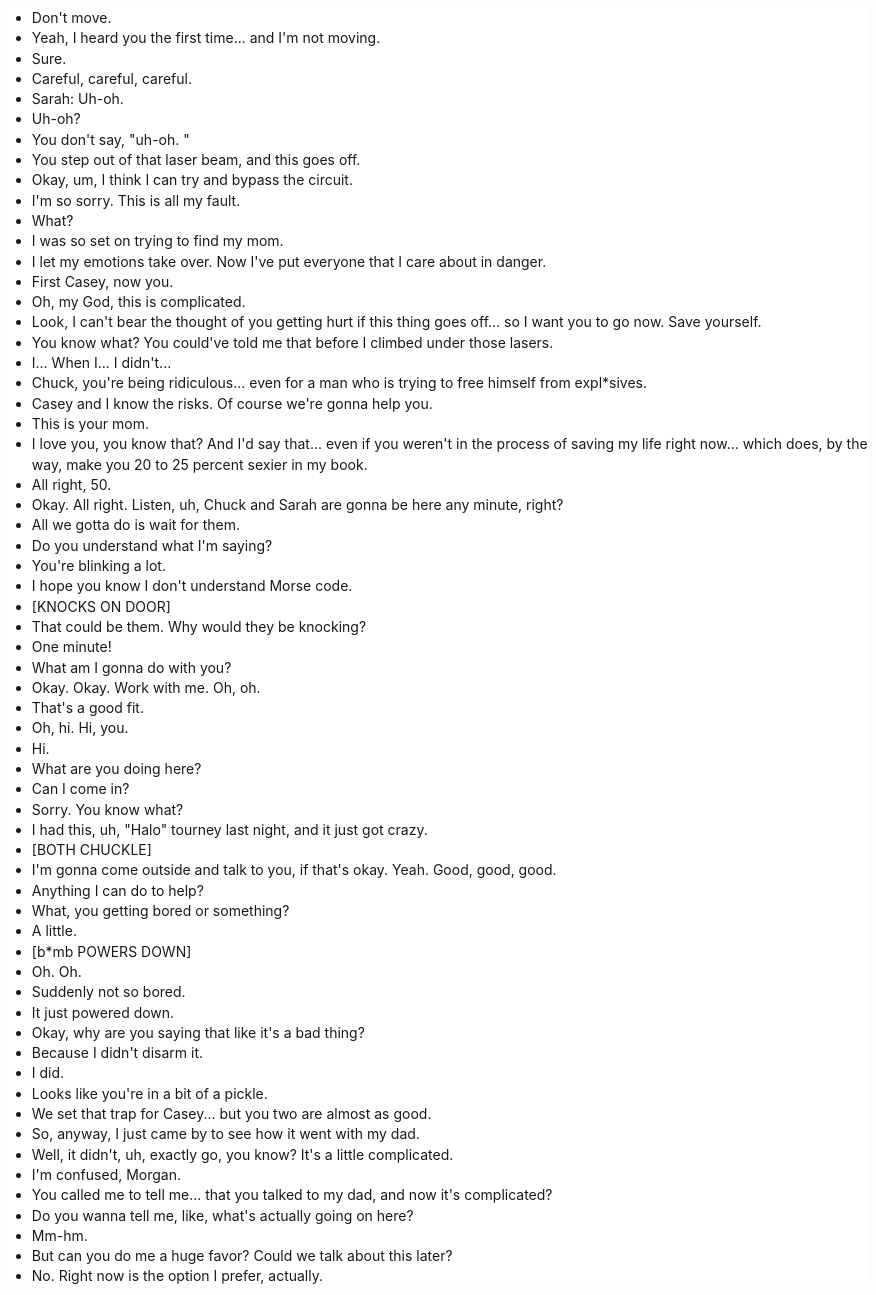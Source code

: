 - Don't move.
- Yeah, I heard you the first time... and I'm not moving.
- Sure.
- Careful, careful, careful.
- Sarah: Uh-oh.
- Uh-oh?
- You don't say, "uh-oh. "
- You step out of that laser beam, and this goes off.
- Okay, um, I think I can try and bypass the circuit.
- I'm so sorry. This is all my fault.
- What?
- I was so set on trying to find my mom.
- I let my emotions take over. Now I've put everyone that I care about in danger.
- First Casey, now you.
- Oh, my God, this is complicated.
- Look, I can't bear the thought of you getting hurt if this thing goes off... so I want you to go now. Save yourself.
- You know what? You could've told me that before I climbed under those lasers.
- I... When I... I didn't...
- Chuck, you're being ridiculous... even for a man who is trying to free himself from expl\*sives.
- Casey and I know the risks. Of course we're gonna help you.
- This is your mom.
- I love you, you know that? And I'd say that... even if you weren't in the process of saving my life right now... which does, by the way, make you 20 to 25 percent sexier in my book.
- All right, 50.
- Okay. All right. Listen, uh, Chuck and Sarah are gonna be here any minute, right?
- All we gotta do is wait for them.
- Do you understand what I'm saying?
- You're blinking a lot.
- I hope you know I don't understand Morse code.
- [KNOCKS ON DOOR]
- That could be them. Why would they be knocking?
- One minute!
- What am I gonna do with you?
- Okay. Okay. Work with me. Oh, oh.
- That's a good fit.
- Oh, hi. Hi, you.
- Hi.
- What are you doing here?
- Can I come in?
- Sorry. You know what?
- I had this, uh, "Halo" tourney last night, and it just got crazy.
- [BOTH CHUCKLE]
- I'm gonna come outside and talk to you, if that's okay. Yeah. Good, good, good.
- Anything I can do to help?
- What, you getting bored or something?
- A little.
- [b\*mb POWERS DOWN]
- Oh. Oh.
- Suddenly not so bored.
- It just powered down.
- Okay, why are you saying that like it's a bad thing?
- Because I didn't disarm it.
- I did.
- Looks like you're in a bit of a pickle.
- We set that trap for Casey... but you two are almost as good.
- So, anyway, I just came by to see how it went with my dad.
- Well, it didn't, uh, exactly go, you know? It's a little complicated.
- I'm confused, Morgan.
- You called me to tell me... that you talked to my dad, and now it's complicated?
- Do you wanna tell me, like, what's actually going on here?
- Mm-hm.
- But can you do me a huge favor? Could we talk about this later?
- No. Right now is the option I prefer, actually.